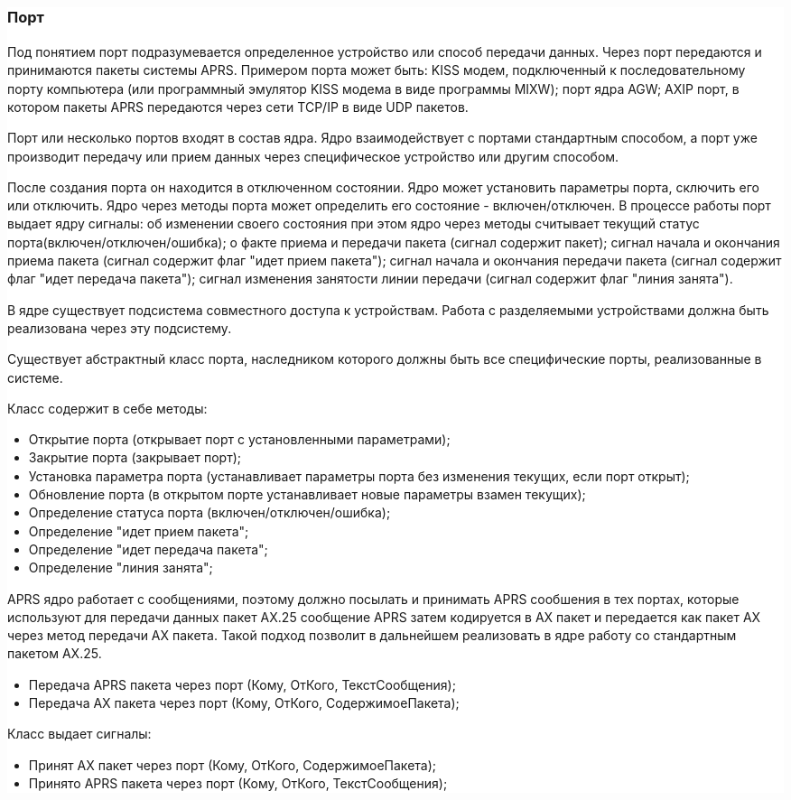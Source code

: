 ### Порт ###

Под понятием порт подразумевается определенное устройство или способ передачи данных. Через порт передаются
и принимаются пакеты системы APRS. Примером порта может быть: KISS модем, подключенный к последовательному
порту компьютера (или программный эмулятор KISS модема в виде программы MIXW); порт ядра AGW; AXIP порт,
в котором пакеты APRS передаются через сети TCP/IP в виде UDP пакетов.

Порт или несколько портов входят в состав ядра. Ядро взаимодействует с портами стандартным способом, а порт
уже производит передачу или прием данных через специфическое устройство или другим способом.

После создания порта он находится в отключенном состоянии. Ядро может установить параметры порта, сключить
его или отключить. Ядро через методы порта может определить его состояние - включен/отключен. В процессе
работы порт выдает ядру сигналы: об изменении своего состояния при этом ядро через методы
считывает текущий статус порта(включен/отключен/ошибка); о факте приема и передачи пакета (сигнал содержит пакет);
сигнал начала и окончания приема пакета (сигнал содержит флаг "идет прием пакета");
сигнал начала и окончания передачи пакета (сигнал содержит флаг "идет передача пакета");
сигнал изменения занятости линии передачи (сигнал содержит флаг "линия занята").

В ядре существует подсистема совместного доступа к устройствам. Работа с разделяемыми устройствами должна быть
реализована через эту подсистему.

Существует абстрактный класс порта, наследником которого должны быть все специфические порты, реализованные
в системе.

Класс содержит в себе методы:

  * Открытие порта (открывает порт с установленными параметрами);
  * Закрытие порта (закрывает порт);
  * Установка параметра порта (устанавливает параметры порта без изменения текущих, если порт открыт);
  * Обновление порта (в открытом порте устанавливает новые параметры взамен текущих);
  * Определение статуса порта (включен/отключен/ошибка);
  * Определение "идет прием пакета";
  * Определение "идет передача пакета";
  * Определение "линия занята";

APRS ядро работает с сообщениями, поэтому должно посылать и принимать APRS сообшения
в тех портах, которые используют для передачи данных пакет AX.25 сообщение APRS затем
кодируется в AX пакет и передается как пакет AX через метод передачи AX пакета.
Такой подход позволит в дальнейшем реализовать в ядре работу со стандартным пакетом AX.25.

  * Передача APRS пакета через порт (Кому, ОтКого, ТекстСообщения);
  * Передача AX пакета через порт (Кому, ОтКого, СодержимоеПакета);

Класс выдает сигналы:
  * Принят AX пакет через порт (Кому, ОтКого, СодержимоеПакета);
  * Принято APRS пакета через порт (Кому, ОтКого, ТекстСообщения);
